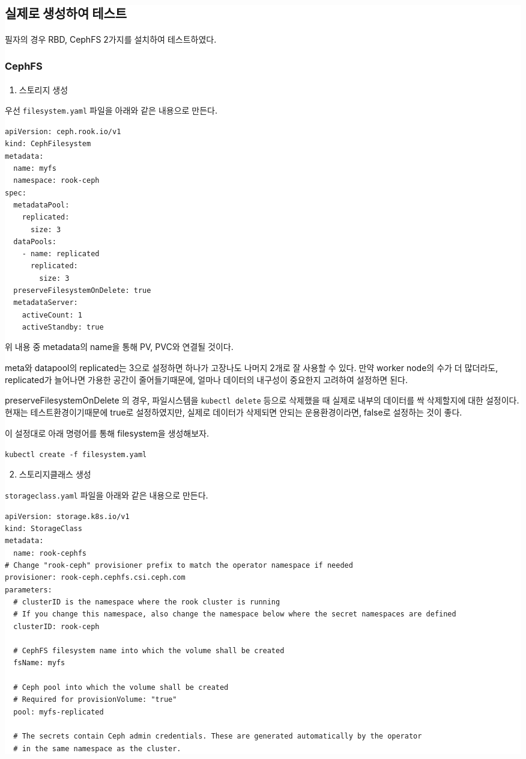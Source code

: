 ## 실제로 생성하여 테스트

필자의 경우 RBD, CephFS 2가지를 설치하여 테스트하였다.

### CephFS

1. 스토리지 생성

우선 `filesystem.yaml` 파일을 아래와 같은 내용으로 만든다.

```
apiVersion: ceph.rook.io/v1
kind: CephFilesystem
metadata:
  name: myfs
  namespace: rook-ceph
spec:
  metadataPool:
    replicated:
      size: 3
  dataPools:
    - name: replicated
      replicated:
        size: 3
  preserveFilesystemOnDelete: true
  metadataServer:
    activeCount: 1
    activeStandby: true
```

위 내용 중 metadata의 name을 통해 PV, PVC와 연결될 것이다.

meta와 datapool의 replicated는 3으로 설정하면 하나가 고장나도 나머지 2개로 잘 사용할 수 있다.
만약 worker node의 수가 더 많더라도, replicated가 늘어나면 가용한 공간이 줄어들기때문에, 얼마나 데이터의 내구성이 중요한지 고려하여 설정하면 된다.

preserveFilesystemOnDelete 의 경우, 파일시스템을 `kubectl delete` 등으로 삭제했을 때 실제로 내부의 데이터를 싹 삭제할지에 대한 설정이다. 현재는 테스트환경이기때문에 true로 설정하였지만, 실제로 데이터가 삭제되면 안되는 운용환경이라면, false로 설정하는 것이 좋다.

이 설정대로 아래 명령어를 통해 filesystem을 생성해보자.

`kubectl create -f filesystem.yaml`

2. 스토리지클래스 생성

`storageclass.yaml` 파일을 아래와 같은 내용으로 만든다.

```
apiVersion: storage.k8s.io/v1
kind: StorageClass
metadata:
  name: rook-cephfs
# Change "rook-ceph" provisioner prefix to match the operator namespace if needed
provisioner: rook-ceph.cephfs.csi.ceph.com
parameters:
  # clusterID is the namespace where the rook cluster is running
  # If you change this namespace, also change the namespace below where the secret namespaces are defined
  clusterID: rook-ceph

  # CephFS filesystem name into which the volume shall be created
  fsName: myfs

  # Ceph pool into which the volume shall be created
  # Required for provisionVolume: "true"
  pool: myfs-replicated

  # The secrets contain Ceph admin credentials. These are generated automatically by the operator
  # in the same namespace as the cluster.
```